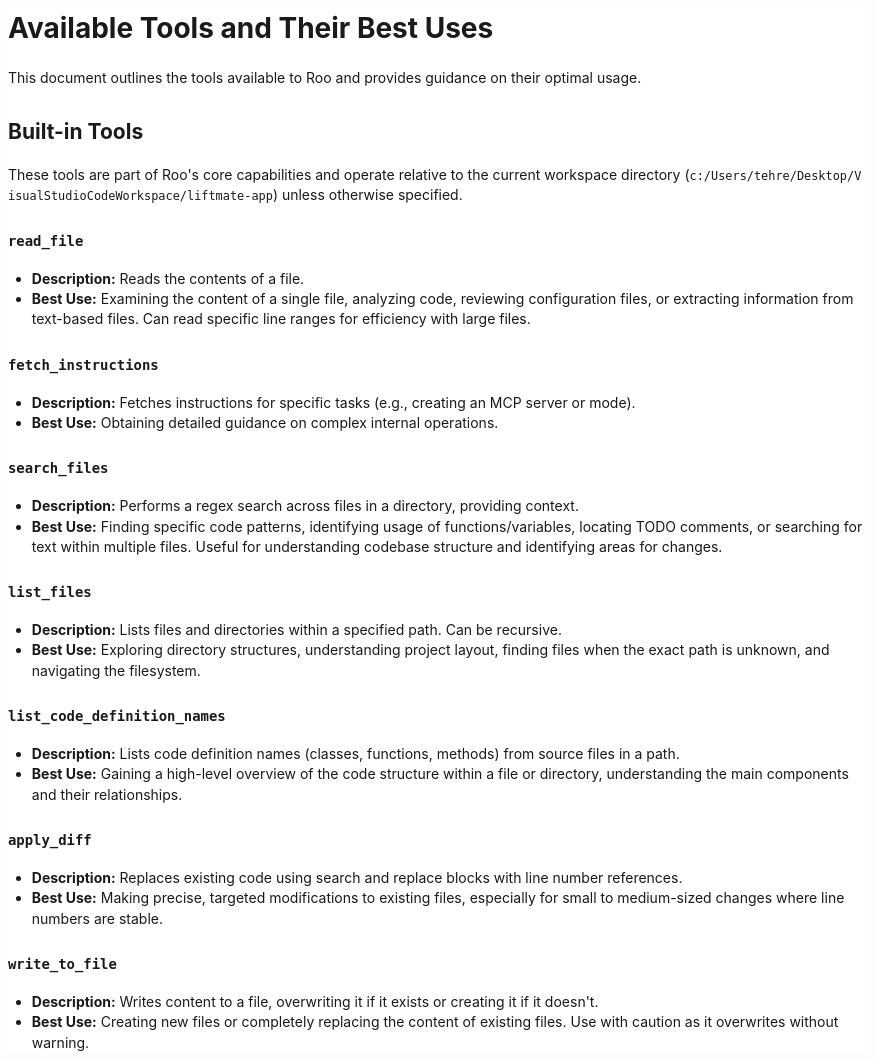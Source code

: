 # Available Tools and Their Best Uses

This document outlines the tools available to Roo and provides guidance on their optimal usage.

## Built-in Tools

These tools are part of Roo's core capabilities and operate relative to the current workspace directory (`c:/Users/tehre/Desktop/VisualStudioCodeWorkspace/liftmate-app`) unless otherwise specified.

### `read_file`
- **Description:** Reads the contents of a file.
- **Best Use:** Examining the content of a single file, analyzing code, reviewing configuration files, or extracting information from text-based files. Can read specific line ranges for efficiency with large files.

### `fetch_instructions`
- **Description:** Fetches instructions for specific tasks (e.g., creating an MCP server or mode).
- **Best Use:** Obtaining detailed guidance on complex internal operations.

### `search_files`
- **Description:** Performs a regex search across files in a directory, providing context.
- **Best Use:** Finding specific code patterns, identifying usage of functions/variables, locating TODO comments, or searching for text within multiple files. Useful for understanding codebase structure and identifying areas for changes.

### `list_files`
- **Description:** Lists files and directories within a specified path. Can be recursive.
- **Best Use:** Exploring directory structures, understanding project layout, finding files when the exact path is unknown, and navigating the filesystem.

### `list_code_definition_names`
- **Description:** Lists code definition names (classes, functions, methods) from source files in a path.
- **Best Use:** Gaining a high-level overview of the code structure within a file or directory, understanding the main components and their relationships.

### `apply_diff`
- **Description:** Replaces existing code using search and replace blocks with line number references.
- **Best Use:** Making precise, targeted modifications to existing files, especially for small to medium-sized changes where line numbers are stable.

### `write_to_file`
- **Description:** Writes content to a file, overwriting it if it exists or creating it if it doesn't.
- **Best Use:** Creating new files or completely replacing the content of existing files. Use with caution as it overwrites without warning.
